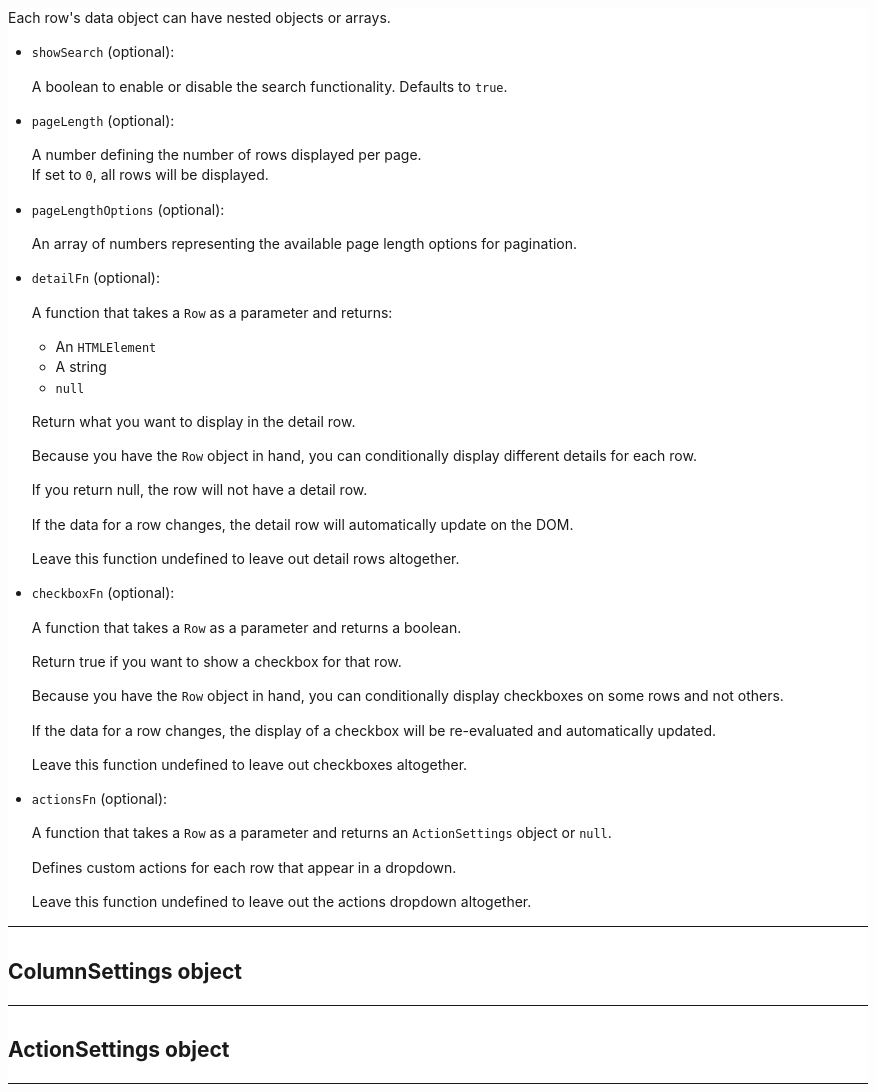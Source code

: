   Each row's data object can have nested objects or arrays.

- `showSearch` (optional):  

  A boolean to enable or disable the search functionality. Defaults to `true`.

- `pageLength` (optional):  

  A number defining the number of rows displayed per page.  
  If set to `0`, all rows will be displayed.

- `pageLengthOptions` (optional):  

  An array of numbers representing the available page length options for pagination.

- `detailFn` (optional):  

  A function that takes a `Row` as a parameter and returns:  
  - An `HTMLElement`  
  - A string  
  - `null`  
  
  Return what you want to display in the detail row.

  Because you have the `Row` object in hand, you can conditionally display different details for each row.

  If you return null, the row will not have a detail row. 
  
  If the data for a row changes, the detail row will automatically update on the DOM.

  Leave this function undefined to leave out detail rows altogether.

- `checkboxFn` (optional):

  A function that takes a `Row` as a parameter and returns a boolean.  

  Return true if you want to show a checkbox for that row.

  Because you have the `Row` object in hand, you can conditionally display checkboxes on some rows and not others.

  If the data for a row changes, the display of a checkbox will be re-evaluated and automatically updated.

  Leave this function undefined to leave out checkboxes altogether.

- `actionsFn` (optional):  

  A function that takes a `Row` as a parameter and returns an `ActionSettings` object or `null`.  

  Defines custom actions for each row that appear in a dropdown.

  Leave this function undefined to leave out the actions dropdown altogether.

---

## ColumnSettings object

---

## ActionSettings object 

---